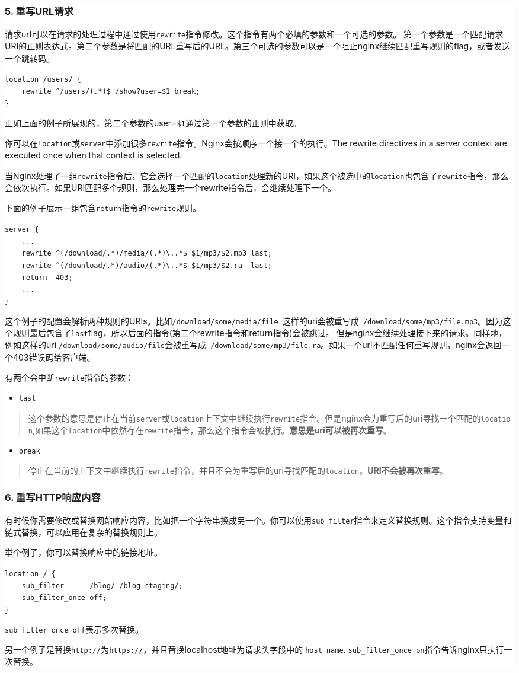 ### 5. 重写URL请求
请求url可以在请求的处理过程中通过使用`rewrite`指令修改。这个指令有两个必填的参数和一个可选的参数。
第一个参数是一个匹配请求URI的正则表达式。第二个参数是将匹配的URL重写后的URL。第三个可选的参数可以是一个阻止nginx继续匹配重写规则的flag，或者发送一个跳转码。

	location /users/ {
	    rewrite ^/users/(.*)$ /show?user=$1 break;
	}

正如上面的例子所展现的，第二个参数的user=`$1`通过第一个参数的正则中获取。

你可以在`location`或`server`中添加很多`rewrite`指令。Nginx会按顺序一个接一个的执行。The rewrite directives in a server context are executed once when that context is selected.

当Nginx处理了一组`rewrite`指令后，它会选择一个匹配的`location`处理新的URI，如果这个被选中的`location`也包含了`rewrite`指令，那么会依次执行。如果URI匹配多个规则，那么处理完一个rewrite指令后，会继续处理下一个。

下面的例子展示一组包含`return`指令的`rewrite`规则。

	server {
	    ...
	    rewrite ^(/download/.*)/media/(.*)\..*$ $1/mp3/$2.mp3 last;
	    rewrite ^(/download/.*)/audio/(.*)\..*$ $1/mp3/$2.ra  last;
	    return  403;
	    ...
	}

这个例子的配置会解析两种规则的URIs。比如`/download/some/media/file `这样的uri会被重写成` /download/some/mp3/file.mp3`。因为这个规则最后包含了`last`flag，所以后面的指令(第二个rewrite指令和return指令)会被跳过。
但是nginx会继续处理接下来的请求。同样地，例如这样的uri `/download/some/audio/file`会被重写成` /download/some/mp3/file.ra`。如果一个url不匹配任何重写规则，nginx会返回一个403错误码给客户端。

有两个会中断`rewrite`指令的参数：

- `last`

> 这个参数的意思是停止在当前`server`或`location`上下文中继续执行`rewrite`指令。但是nginx会为重写后的uri寻找一个匹配的`location`,如果这个`location`中依然存在`rewrite`指令，那么这个指令会被执行。**意思是uri可以被再次重写**。

- `break`

>停止在当前的上下文中继续执行`rewrite`指令，并且不会为重写后的uri寻找匹配的`location`。**URI不会被再次重写**。

### 6. 重写HTTP响应内容

有时候你需要修改或替换网站响应内容，比如把一个字符串换成另一个。你可以使用`sub_filter`指令来定义替换规则。这个指令支持变量和链式替换，可以应用在复杂的替换规则上。

举个例子，你可以替换响应中的链接地址。

	location / {
	    sub_filter      /blog/ /blog-staging/;
	    sub_filter_once off;
	}

`sub_filter_once off`表示多次替换。

另一个例子是替换`http://`为`https://`，并且替换localhost地址为请求头字段中的 `host name`. 
`sub_filter_once on`指令告诉nginx只执行一次替换。
